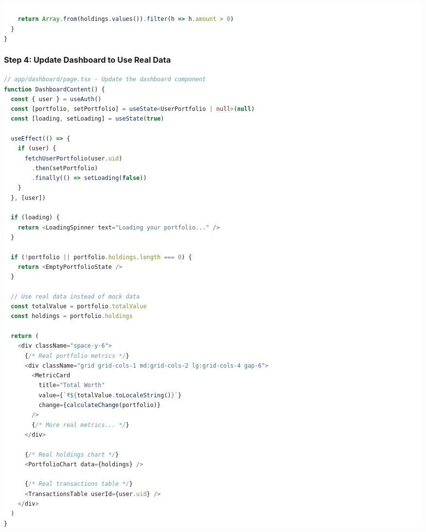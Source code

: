 ```typescript
    
    return Array.from(holdings.values()).filter(h => h.amount > 0)
  }
}
```

### **Step 4: Update Dashboard to Use Real Data**

```typescript
// app/dashboard/page.tsx - Update the dashboard component
function DashboardContent() {
  const { user } = useAuth()
  const [portfolio, setPortfolio] = useState<UserPortfolio | null>(null)
  const [loading, setLoading] = useState(true)
  
  useEffect(() => {
    if (user) {
      fetchUserPortfolio(user.uid)
        .then(setPortfolio)
        .finally(() => setLoading(false))
    }
  }, [user])
  
  if (loading) {
    return <LoadingSpinner text="Loading your portfolio..." />
  }
  
  if (!portfolio || portfolio.holdings.length === 0) {
    return <EmptyPortfolioState />
  }
  
  // Use real data instead of mock data
  const totalValue = portfolio.totalValue
  const holdings = portfolio.holdings
  
  return (
    <div className="space-y-6">
      {/* Real portfolio metrics */}
      <div className="grid grid-cols-1 md:grid-cols-2 lg:grid-cols-4 gap-6">
        <MetricCard 
          title="Total Worth" 
          value={`₹${totalValue.toLocaleString()}`}
          change={calculateChange(portfolio)}
        />
        {/* More real metrics... */}
      </div>
      
      {/* Real holdings chart */}
      <PortfolioChart data={holdings} />
      
      {/* Real transactions table */}
      <TransactionsTable userId={user.uid} />
    </div>
  )
}
```

